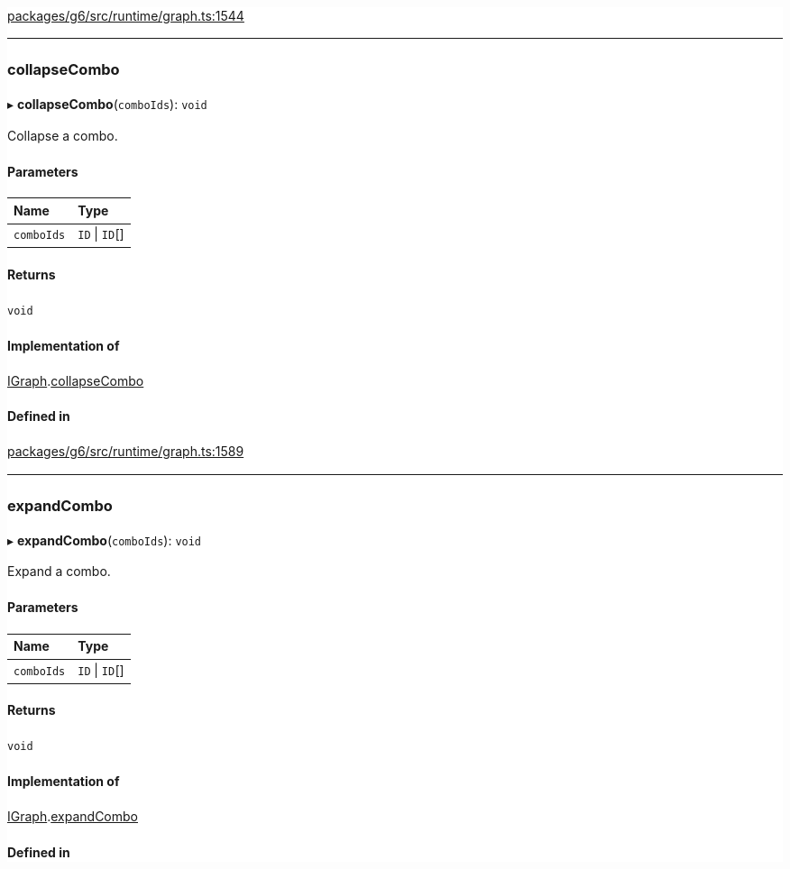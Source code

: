[packages/g6/src/runtime/graph.ts:1544](https://github.com/antvis/G6/blob/4b803837a5/packages/g6/src/runtime/graph.ts#L1544)

___

### collapseCombo

▸ **collapseCombo**(`comboIds`): `void`

Collapse a combo.

#### Parameters

| Name | Type |
| :------ | :------ |
| `comboIds` | `ID` \| `ID`[] |

#### Returns

`void`

#### Implementation of

[IGraph](../../interfaces/graph/IGraph.md).[collapseCombo](../../interfaces/graph/IGraph.md#collapsecombo)

#### Defined in

[packages/g6/src/runtime/graph.ts:1589](https://github.com/antvis/G6/blob/4b803837a5/packages/g6/src/runtime/graph.ts#L1589)

___

### expandCombo

▸ **expandCombo**(`comboIds`): `void`

Expand a combo.

#### Parameters

| Name | Type |
| :------ | :------ |
| `comboIds` | `ID` \| `ID`[] |

#### Returns

`void`

#### Implementation of

[IGraph](../../interfaces/graph/IGraph.md).[expandCombo](../../interfaces/graph/IGraph.md#expandcombo)

#### Defined in
